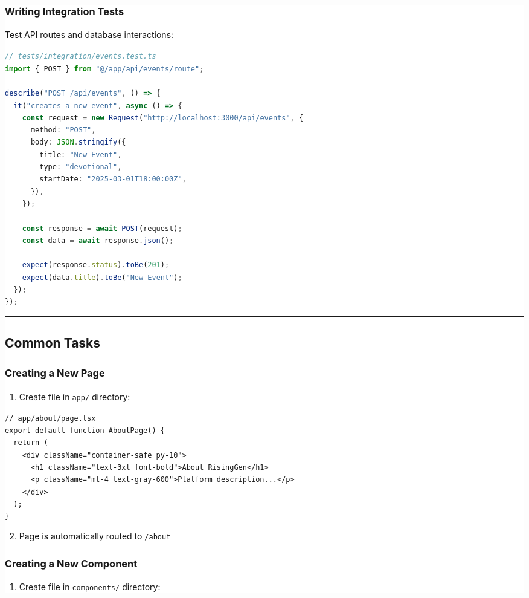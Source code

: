 ### Writing Integration Tests

Test API routes and database interactions:

```typescript
// tests/integration/events.test.ts
import { POST } from "@/app/api/events/route";

describe("POST /api/events", () => {
  it("creates a new event", async () => {
    const request = new Request("http://localhost:3000/api/events", {
      method: "POST",
      body: JSON.stringify({
        title: "New Event",
        type: "devotional",
        startDate: "2025-03-01T18:00:00Z",
      }),
    });

    const response = await POST(request);
    const data = await response.json();

    expect(response.status).toBe(201);
    expect(data.title).toBe("New Event");
  });
});
```

---

## Common Tasks

### Creating a New Page

1. Create file in `app/` directory:

```tsx
// app/about/page.tsx
export default function AboutPage() {
  return (
    <div className="container-safe py-10">
      <h1 className="text-3xl font-bold">About RisingGen</h1>
      <p className="mt-4 text-gray-600">Platform description...</p>
    </div>
  );
}
```

2. Page is automatically routed to `/about`

### Creating a New Component

1. Create file in `components/` directory:
